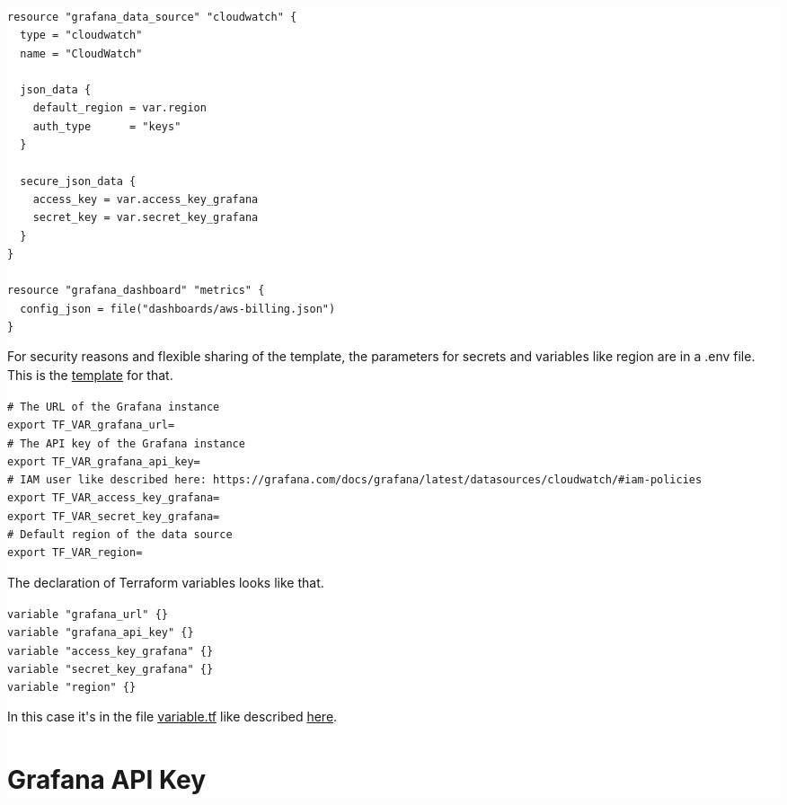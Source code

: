 ```
resource "grafana_data_source" "cloudwatch" {
  type = "cloudwatch"
  name = "CloudWatch"

  json_data {
    default_region = var.region
    auth_type      = "keys"
  }

  secure_json_data {
    access_key = var.access_key_grafana
    secret_key = var.secret_key_grafana
  }
}

resource "grafana_dashboard" "metrics" {
  config_json = file("dashboards/aws-billing.json")
}
```

For security reasons and flexible sharing of the template, the parameters for secrets and variables like region are in a .env file. This is the [template](https://github.com/JohannesKonings/aws-grafana-billing-dashboard/blob/main/.env_template) for that.

```
# The URL of the Grafana instance
export TF_VAR_grafana_url=
# The API key of the Grafana instance
export TF_VAR_grafana_api_key=
# IAM user like described here: https://grafana.com/docs/grafana/latest/datasources/cloudwatch/#iam-policies
export TF_VAR_access_key_grafana=
export TF_VAR_secret_key_grafana=
# Default region of the data source
export TF_VAR_region=
```

The declaration of Terraform variables looks like that.

```
variable "grafana_url" {}
variable "grafana_api_key" {}
variable "access_key_grafana" {}
variable "secret_key_grafana" {}
variable "region" {}
```

In this case it's in the file [variable.tf](https://github.com/JohannesKonings/aws-grafana-billing-dashboard/blob/main/variables.tf) like described [here](https://learn.hashicorp.com/tutorials/terraform/azure-variables).

# Grafana API Key
